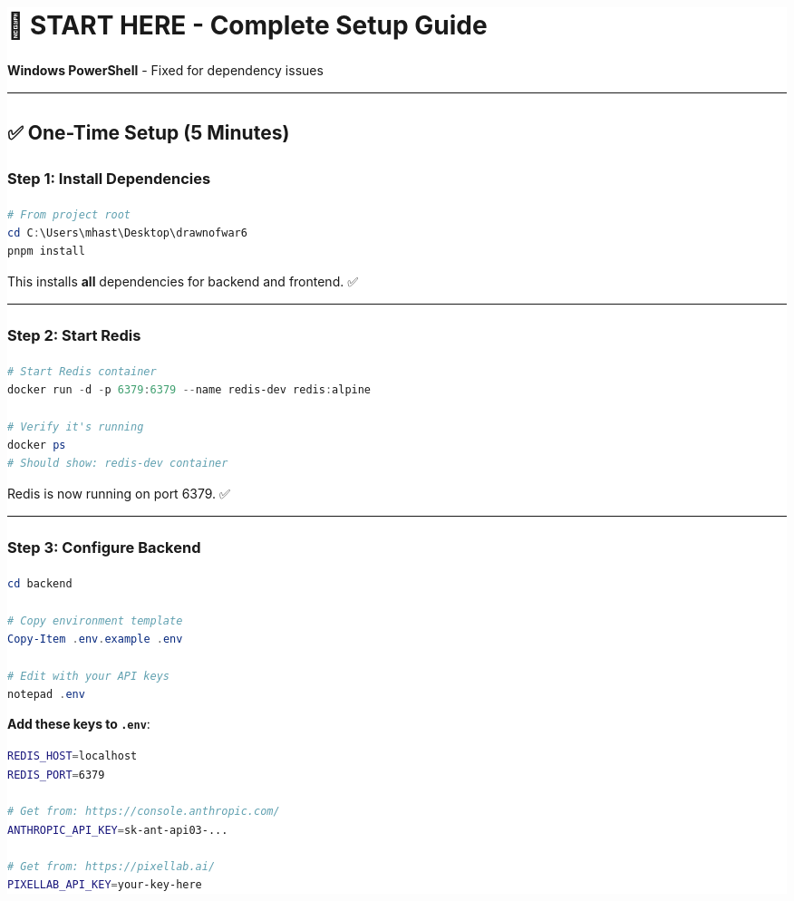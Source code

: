 # 🚀 START HERE - Complete Setup Guide

**Windows PowerShell** - Fixed for dependency issues

---

## ✅ One-Time Setup (5 Minutes)

### Step 1: Install Dependencies

```powershell
# From project root
cd C:\Users\mhast\Desktop\drawnofwar6
pnpm install
```

This installs **all** dependencies for backend and frontend. ✅

---

### Step 2: Start Redis

```powershell
# Start Redis container
docker run -d -p 6379:6379 --name redis-dev redis:alpine

# Verify it's running
docker ps
# Should show: redis-dev container
```

Redis is now running on port 6379. ✅

---

### Step 3: Configure Backend

```powershell
cd backend

# Copy environment template
Copy-Item .env.example .env

# Edit with your API keys
notepad .env
```

**Add these keys to `.env`**:
```bash
REDIS_HOST=localhost
REDIS_PORT=6379

# Get from: https://console.anthropic.com/
ANTHROPIC_API_KEY=sk-ant-api03-...

# Get from: https://pixellab.ai/
PIXELLAB_API_KEY=your-key-here
```
